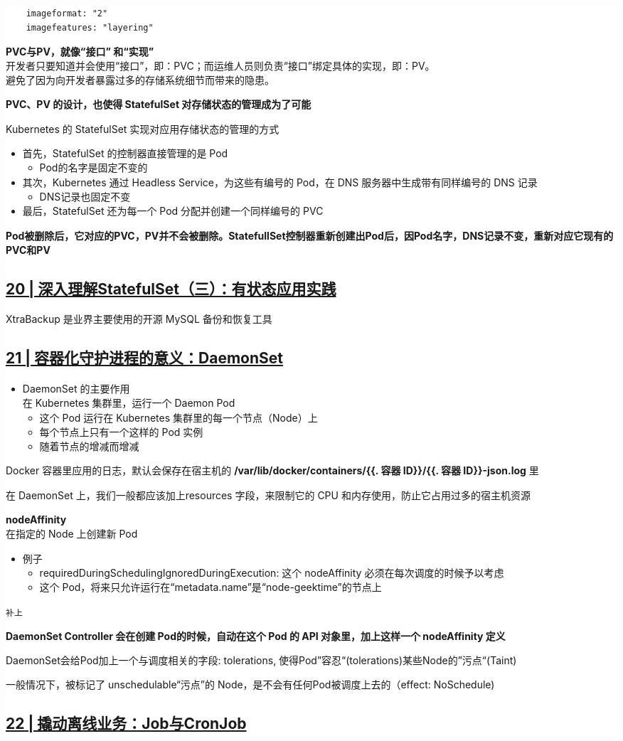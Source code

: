 ```
    imageformat: "2"
    imagefeatures: "layering"
```

**PVC与PV，就像“接口” 和“实现”**   
开发者只要知道并会使用“接口”，即：PVC；而运维人员则负责“接口”绑定具体的实现，即：PV。  
避免了因为向开发者暴露过多的存储系统细节而带来的隐患。

**PVC、PV 的设计，也使得 StatefulSet 对存储状态的管理成为了可能**

Kubernetes 的 StatefulSet 实现对应用存储状态的管理的方式
- 首先，StatefulSet 的控制器直接管理的是 Pod
  - Pod的名字是固定不变的
- 其次，Kubernetes 通过 Headless Service，为这些有编号的 Pod，在 DNS 服务器中生成带有同样编号的 DNS 记录
  - DNS记录也固定不变
- 最后，StatefulSet 还为每一个 Pod 分配并创建一个同样编号的 PVC

**Pod被删除后，它对应的PVC，PV并不会被删除。StatefullSet控制器重新创建出Pod后，因Pod名字，DNS记录不变，重新对应它现有的PVC和PV**

## [20 | 深入理解StatefulSet（三）：有状态应用实践](https://time.geekbang.org/column/article/41217)

XtraBackup 是业界主要使用的开源 MySQL 备份和恢复工具

## [21 | 容器化守护进程的意义：DaemonSet](https://time.geekbang.org/column/article/41366)

- DaemonSet 的主要作用  
在 Kubernetes 集群里，运行一个 Daemon Pod
  - 这个 Pod 运行在 Kubernetes 集群里的每一个节点（Node）上
  - 每个节点上只有一个这样的 Pod 实例
  - 随着节点的增减而增减

Docker 容器里应用的日志，默认会保存在宿主机的 **/var/lib/docker/containers/{{. 容器 ID}}/{{. 容器 ID}}-json.log** 里

在 DaemonSet 上，我们一般都应该加上resources 字段，来限制它的 CPU 和内存使用，防止它占用过多的宿主机资源

**nodeAffinity**  
在指定的 Node 上创建新 Pod
- 例子
  - requiredDuringSchedulingIgnoredDuringExecution: 这个 nodeAffinity 必须在每次调度的时候予以考虑
  - 这个 Pod，将来只允许运行在“metadata.name”是“node-geektime”的节点上
```
补上
```

**DaemonSet Controller 会在创建 Pod的时候，自动在这个 Pod 的 API 对象里，加上这样一个 nodeAffinity 定义**

DaemonSet会给Pod加上一个与调度相关的字段: tolerations, 使得Pod”容忍“(tolerations)某些Node的”污点“(Taint)

一般情况下，被标记了 unschedulable“污点”的 Node，是不会有任何Pod被调度上去的（effect: NoSchedule)

## [22 | 撬动离线业务：Job与CronJob](https://time.geekbang.org/column/article/41607)
